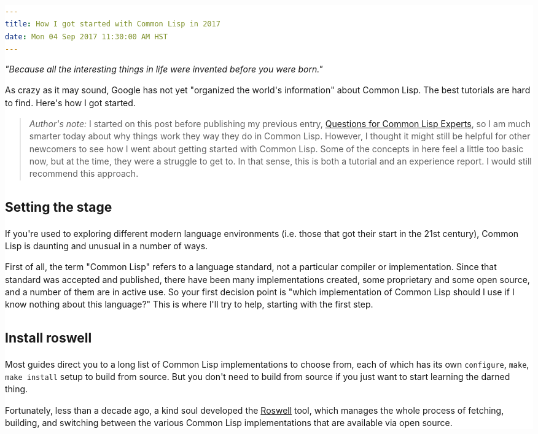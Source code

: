 ```yaml
---
title: How I got started with Common Lisp in 2017
date: Mon 04 Sep 2017 11:30:00 AM HST
---
```


*"Because all the interesting things in life were invented before
you were born."*

As crazy as it may sound, Google has not yet "organized the world's
information" about Common Lisp. The best tutorials are hard to find.
Here's how I got started.

> *Author's note:* I started on this post before publishing my
> previous entry, [Questions for Common Lisp
> Experts](https://anticrisis.github.io/2017/08/09/questions-for-2017-common-lisp-experts.html),
> so I am much smarter today about why things work they way they do
> in Common Lisp. However, I thought it might still be helpful for
> other newcomers to see how I went about getting started with
> Common Lisp. Some of the concepts in here feel a little too basic
> now, but at the time, they were a struggle to get to. In that
> sense, this is both a tutorial and an experience report. I would
> still recommend this approach.

## Setting the stage ##

If you're used to exploring different modern language environments
(i.e. those that got their start in the 21st century), Common Lisp
is daunting and unusual in a number of ways.

First of all, the term "Common Lisp" refers to a language standard,
not a particular compiler or implementation. Since that standard was
accepted and published, there have been many implementations
created, some proprietary and some open source, and a number of them
are in active use. So your first decision point is "which
implementation of Common Lisp should I use if I know nothing about
this language?" This is where I'll try to help, starting with the
first step.

## Install roswell ##

 Most guides direct you to a long list of Common Lisp
implementations to choose from, each of which has its own
`configure`, `make`, `make install` setup to build from source. But
you don't need to build from source if you just want to start
learning the darned thing.

Fortunately, less than a decade ago, a kind soul developed the
[Roswell](https://github.com/roswell/roswell) tool, which manages
the whole process of fetching, building, and switching between the
various Common Lisp implementations that are available via open
source.
